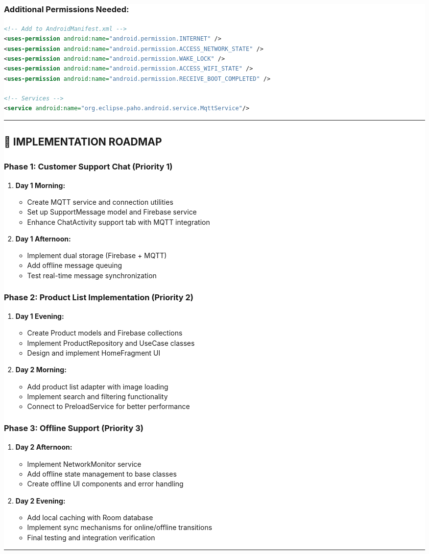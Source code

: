 ### **Additional Permissions Needed:**
```xml
<!-- Add to AndroidManifest.xml -->
<uses-permission android:name="android.permission.INTERNET" />
<uses-permission android:name="android.permission.ACCESS_NETWORK_STATE" />
<uses-permission android:name="android.permission.WAKE_LOCK" />
<uses-permission android:name="android.permission.ACCESS_WIFI_STATE" />
<uses-permission android:name="android.permission.RECEIVE_BOOT_COMPLETED" />

<!-- Services -->
<service android:name="org.eclipse.paho.android.service.MqttService"/>
```

---

## 🔧 **IMPLEMENTATION ROADMAP**

### **Phase 1: Customer Support Chat (Priority 1)**
1. **Day 1 Morning:**
   - Create MQTT service and connection utilities
   - Set up SupportMessage model and Firebase service
   - Enhance ChatActivity support tab with MQTT integration
   
2. **Day 1 Afternoon:**
   - Implement dual storage (Firebase + MQTT) 
   - Add offline message queuing
   - Test real-time message synchronization

### **Phase 2: Product List Implementation (Priority 2)**
1. **Day 1 Evening:**
   - Create Product models and Firebase collections
   - Implement ProductRepository and UseCase classes
   - Design and implement HomeFragment UI
   
2. **Day 2 Morning:**
   - Add product list adapter with image loading
   - Implement search and filtering functionality
   - Connect to PreloadService for better performance

### **Phase 3: Offline Support (Priority 3)**
1. **Day 2 Afternoon:**
   - Implement NetworkMonitor service
   - Add offline state management to base classes
   - Create offline UI components and error handling
   
2. **Day 2 Evening:**
   - Add local caching with Room database
   - Implement sync mechanisms for online/offline transitions
   - Final testing and integration verification

---
